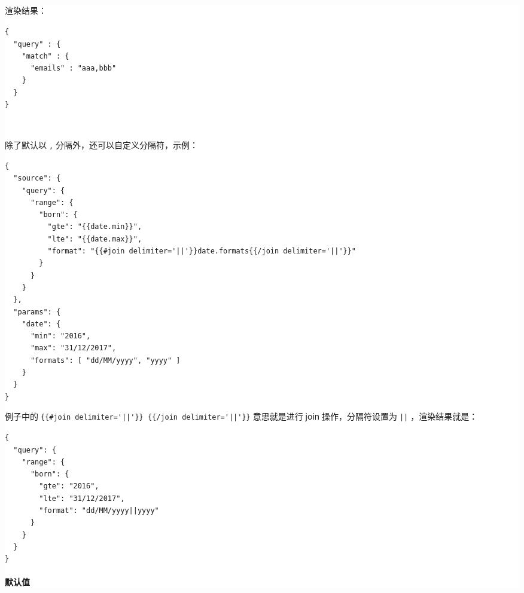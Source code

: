 渲染结果：
```
{
  "query" : {
    "match" : {
      "emails" : "aaa,bbb"
    }
  }
}
```

</br>

除了默认以 `,` 分隔外，还可以自定义分隔符，示例：
```
{
  "source": {
    "query": {
      "range": {
        "born": {
          "gte": "{{date.min}}",
          "lte": "{{date.max}}",
          "format": "{{#join delimiter='||'}}date.formats{{/join delimiter='||'}}"
        }
      }
    }
  },
  "params": {
    "date": {
      "min": "2016",
      "max": "31/12/2017",
      "formats": [ "dd/MM/yyyy", "yyyy" ]
    }
  }
}
```

例子中的 `{{#join delimiter='||'}} {{/join delimiter='||'}}` 意思就是进行 join 操作，分隔符设置为 `||` ，渲染结果就是：
```
{
  "query": {
    "range": {
      "born": {
        "gte": "2016",
        "lte": "31/12/2017",
        "format": "dd/MM/yyyy||yyyy"
      }
    }
  }
}
```


#### 默认值
